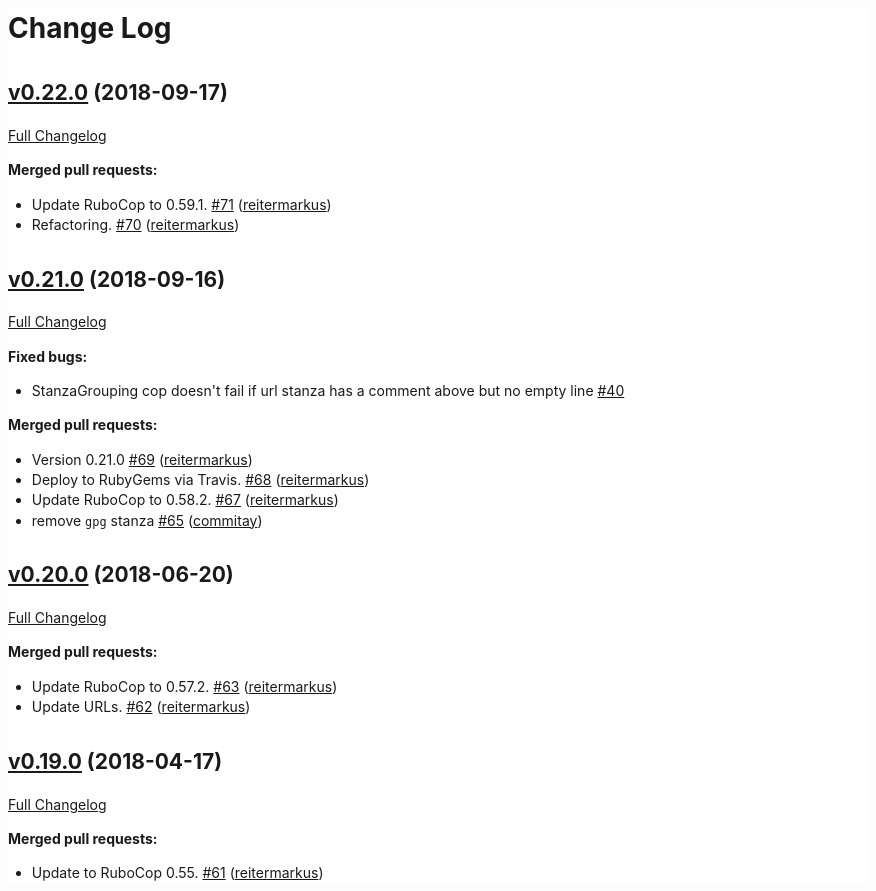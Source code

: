 # Change Log

## [v0.22.0](https://github.com/Homebrew/rubocop-cask/tree/v0.22.0) (2018-09-17)
[Full Changelog](https://github.com/Homebrew/rubocop-cask/compare/v0.21.0...v0.22.0)

**Merged pull requests:**

- Update RuboCop to 0.59.1. [\#71](https://github.com/Homebrew/rubocop-cask/pull/71) ([reitermarkus](https://github.com/reitermarkus))
- Refactoring. [\#70](https://github.com/Homebrew/rubocop-cask/pull/70) ([reitermarkus](https://github.com/reitermarkus))

## [v0.21.0](https://github.com/Homebrew/rubocop-cask/tree/v0.21.0) (2018-09-16)
[Full Changelog](https://github.com/Homebrew/rubocop-cask/compare/v0.20.0...v0.21.0)

**Fixed bugs:**

- StanzaGrouping cop doesn't fail if url stanza has a comment above but no empty line [\#40](https://github.com/Homebrew/rubocop-cask/issues/40)

**Merged pull requests:**

- Version 0.21.0 [\#69](https://github.com/Homebrew/rubocop-cask/pull/69) ([reitermarkus](https://github.com/reitermarkus))
- Deploy to RubyGems via Travis. [\#68](https://github.com/Homebrew/rubocop-cask/pull/68) ([reitermarkus](https://github.com/reitermarkus))
- Update RuboCop to 0.58.2. [\#67](https://github.com/Homebrew/rubocop-cask/pull/67) ([reitermarkus](https://github.com/reitermarkus))
- remove `gpg` stanza [\#65](https://github.com/Homebrew/rubocop-cask/pull/65) ([commitay](https://github.com/commitay))

## [v0.20.0](https://github.com/Homebrew/rubocop-cask/tree/v0.20.0) (2018-06-20)
[Full Changelog](https://github.com/Homebrew/rubocop-cask/compare/v0.19.0...v0.20.0)

**Merged pull requests:**

- Update RuboCop to 0.57.2. [\#63](https://github.com/Homebrew/rubocop-cask/pull/63) ([reitermarkus](https://github.com/reitermarkus))
- Update URLs. [\#62](https://github.com/Homebrew/rubocop-cask/pull/62) ([reitermarkus](https://github.com/reitermarkus))

## [v0.19.0](https://github.com/Homebrew/rubocop-cask/tree/v0.19.0) (2018-04-17)
[Full Changelog](https://github.com/Homebrew/rubocop-cask/compare/v0.18.1...v0.19.0)

**Merged pull requests:**

- Update to RuboCop 0.55. [\#61](https://github.com/Homebrew/rubocop-cask/pull/61) ([reitermarkus](https://github.com/reitermarkus))
